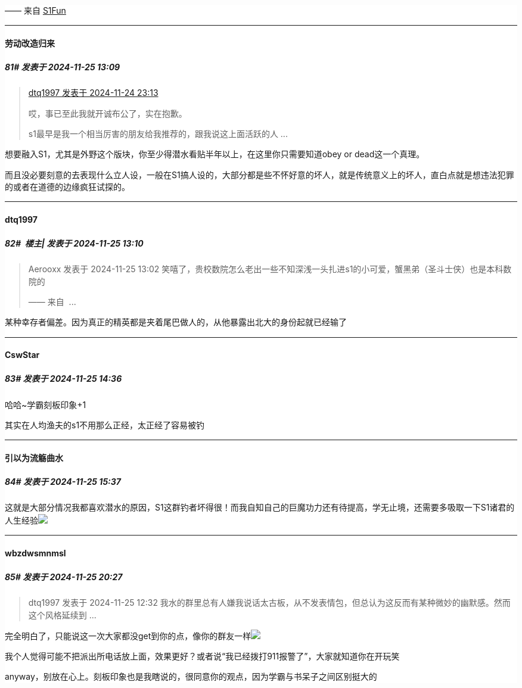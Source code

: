 —— 来自 [S1Fun](https://s1fun.koalcat.com)


*****

####  劳动改造归来  
##### 81#       发表于 2024-11-25 13:09

<blockquote><a href="httphttps://bbs.saraba1st.com/2b/forum.php?mod=redirect&amp;goto=findpost&amp;pid=66766349&amp;ptid=2207913" target="_blank">dtq1997 发表于 2024-11-24 23:13</a>

哎，事已至此我就开诚布公了，实在抱歉。

s1最早是我一个相当厉害的朋友给我推荐的，跟我说这上面活跃的人 ...</blockquote>
想要融入S1，尤其是外野这个版块，你至少得潜水看贴半年以上，在这里你只需要知道obey or dead这一个真理。

而且没必要刻意的去表现什么立人设，一般在S1搞人设的，大部分都是些不怀好意的坏人，就是传统意义上的坏人，直白点就是想违法犯罪的或者在道德的边缘疯狂试探的。


*****

####  dtq1997  
##### 82#         楼主| 发表于 2024-11-25 13:10

<blockquote>Aerooxx 发表于 2024-11-25 13:02
笑嘻了，贵校数院怎么老出一些不知深浅一头扎进s1的小可爱，蟹黑弟（圣斗士侠）也是本科数院的

—— 来自  ...</blockquote>
某种幸存者偏差。因为真正的精英都是夹着尾巴做人的，从他暴露出北大的身份起就已经输了


*****

####  CswStar  
##### 83#       发表于 2024-11-25 14:36

哈哈~学霸刻板印象+1

其实在人均渔夫的s1不用那么正经，太正经了容易被钓


*****

####  引以为流觞曲水  
##### 84#       发表于 2024-11-25 15:37

这就是大部分情况我都喜欢潜水的原因，S1这群钓者坏得很！而我自知自己的巨魔功力还有待提高，学无止境，还需要多吸取一下S1诸君的人生经验<img src="https://static.saraba1st.com/image/smiley/face2017/066.png" referrerpolicy="no-referrer">


*****

####  wbzdwsmnmsl  
##### 85#       发表于 2024-11-25 20:27

<blockquote>dtq1997 发表于 2024-11-25 12:32
我水的群里总有人嫌我说话太古板，从不发表情包，但总认为这反而有某种微妙的幽默感。然而这个风格延续到 ...</blockquote>
完全明白了，只能说这一次大家都没get到你的点，像你的群友一样<img src="https://static.saraba1st.com/image/smiley/face2017/067.png" referrerpolicy="no-referrer">

我个人觉得可能不把派出所电话放上面，效果更好？或者说“我已经拨打911报警了”，大家就知道你在开玩笑

anyway，别放在心上。刻板印象也是我瞎说的，很同意你的观点，因为学霸与书呆子之间区别挺大的


